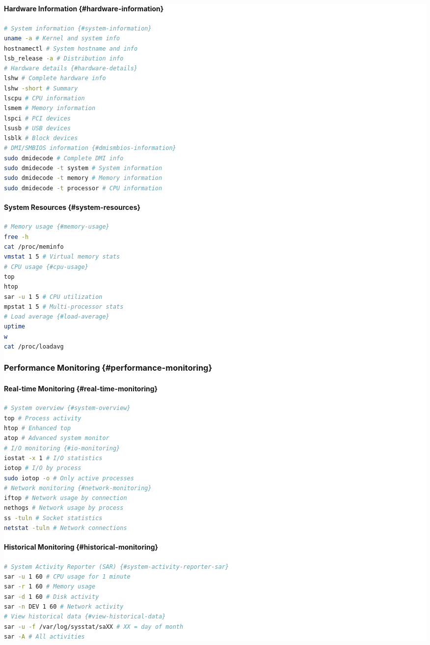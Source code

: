 #### Hardware Information {#hardware-information}
```bash
# System information {#system-information}
uname -a # Kernel and system info
hostnamectl # System hostname and info
lsb_release -a # Distribution info
# Hardware details {#hardware-details}
lshw # Complete hardware info
lshw -short # Summary
lscpu # CPU information
lsmem # Memory information
lspci # PCI devices
lsusb # USB devices
lsblk # Block devices
# DMI/SMBIOS information {#dmismbios-information}
sudo dmidecode # Complete DMI info
sudo dmidecode -t system # System information
sudo dmidecode -t memory # Memory information
sudo dmidecode -t processor # CPU information
```
#### System Resources {#system-resources}
```bash
# Memory usage {#memory-usage}
free -h
cat /proc/meminfo
vmstat 1 5 # Virtual memory stats
# CPU usage {#cpu-usage}
top
htop
sar -u 1 5 # CPU utilization
mpstat 1 5 # Multi-processor stats
# Load average {#load-average}
uptime
w
cat /proc/loadavg
```
### Performance Monitoring {#performance-monitoring}
#### Real-time Monitoring {#real-time-monitoring}
```bash
# System overview {#system-overview}
top # Process activity
htop # Enhanced top
atop # Advanced system monitor
# I/O monitoring {#io-monitoring}
iostat -x 1 # I/O statistics
iotop # I/O by process
sudo iotop -o # Only active processes
# Network monitoring {#network-monitoring}
iftop # Network usage by connection
nethogs # Network usage by process
ss -tuln # Socket statistics
netstat -tuln # Network connections
```
#### Historical Monitoring {#historical-monitoring}
```bash
# System Activity Reporter (SAR) {#system-activity-reporter-sar}
sar -u 1 60 # CPU usage for 1 minute
sar -r 1 60 # Memory usage
sar -d 1 60 # Disk activity
sar -n DEV 1 60 # Network activity
# View historical data {#view-historical-data}
sar -u -f /var/log/sysstat/saXX # XX = day of month
sar -A # All activities
```